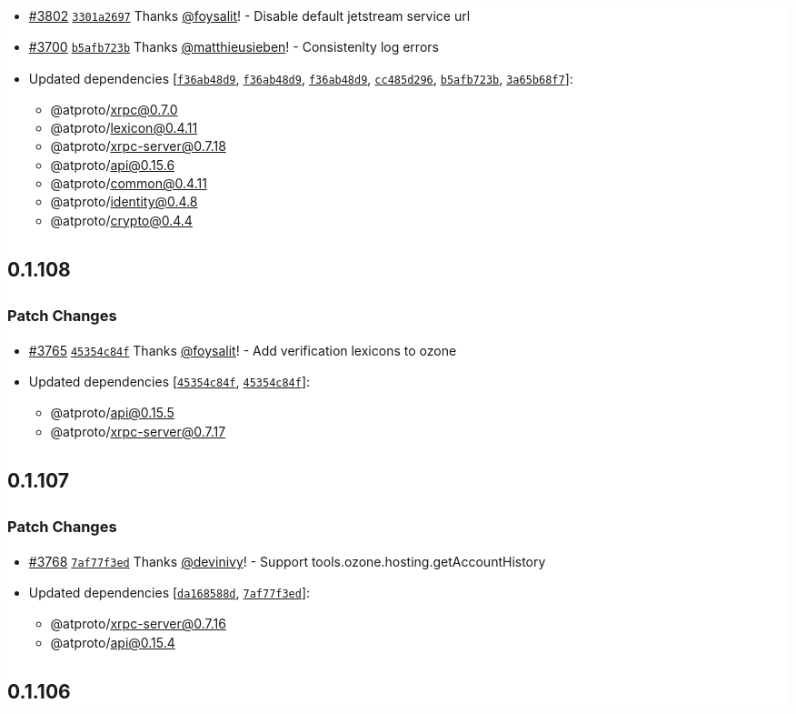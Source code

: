 - [#3802](https://github.com/bluesky-social/atproto/pull/3802) [`3301a2697`](https://github.com/bluesky-social/atproto/commit/3301a2697f2ad32d4912ba4781c515755cf1386e) Thanks [@foysalit](https://github.com/foysalit)! - Disable default jetstream service url

- [#3700](https://github.com/bluesky-social/atproto/pull/3700) [`b5afb723b`](https://github.com/bluesky-social/atproto/commit/b5afb723be392d236799bbcb6a55956bd12316ba) Thanks [@matthieusieben](https://github.com/matthieusieben)! - Consistenlty log errors

- Updated dependencies [[`f36ab48d9`](https://github.com/bluesky-social/atproto/commit/f36ab48d910fc4a3afcd22138ba014c814beb93b), [`f36ab48d9`](https://github.com/bluesky-social/atproto/commit/f36ab48d910fc4a3afcd22138ba014c814beb93b), [`f36ab48d9`](https://github.com/bluesky-social/atproto/commit/f36ab48d910fc4a3afcd22138ba014c814beb93b), [`cc485d296`](https://github.com/bluesky-social/atproto/commit/cc485d29638488928b5efec3d4b0627040589812), [`b5afb723b`](https://github.com/bluesky-social/atproto/commit/b5afb723be392d236799bbcb6a55956bd12316ba), [`3a65b68f7`](https://github.com/bluesky-social/atproto/commit/3a65b68f7dc63c8bfbea0ae615f8ae984272f2e4)]:
  - @atproto/xrpc@0.7.0
  - @atproto/lexicon@0.4.11
  - @atproto/xrpc-server@0.7.18
  - @atproto/api@0.15.6
  - @atproto/common@0.4.11
  - @atproto/identity@0.4.8
  - @atproto/crypto@0.4.4

## 0.1.108

### Patch Changes

- [#3765](https://github.com/bluesky-social/atproto/pull/3765) [`45354c84f`](https://github.com/bluesky-social/atproto/commit/45354c84f898d79f58c14b5c0da3661beb7353f9) Thanks [@foysalit](https://github.com/foysalit)! - Add verification lexicons to ozone

- Updated dependencies [[`45354c84f`](https://github.com/bluesky-social/atproto/commit/45354c84f898d79f58c14b5c0da3661beb7353f9), [`45354c84f`](https://github.com/bluesky-social/atproto/commit/45354c84f898d79f58c14b5c0da3661beb7353f9)]:
  - @atproto/api@0.15.5
  - @atproto/xrpc-server@0.7.17

## 0.1.107

### Patch Changes

- [#3768](https://github.com/bluesky-social/atproto/pull/3768) [`7af77f3ed`](https://github.com/bluesky-social/atproto/commit/7af77f3edfe52f77729f61de4188e8375f03b4ef) Thanks [@devinivy](https://github.com/devinivy)! - Support tools.ozone.hosting.getAccountHistory

- Updated dependencies [[`da168588d`](https://github.com/bluesky-social/atproto/commit/da168588de59e5048d255866205bd16c5ab5f95c), [`7af77f3ed`](https://github.com/bluesky-social/atproto/commit/7af77f3edfe52f77729f61de4188e8375f03b4ef)]:
  - @atproto/xrpc-server@0.7.16
  - @atproto/api@0.15.4

## 0.1.106
